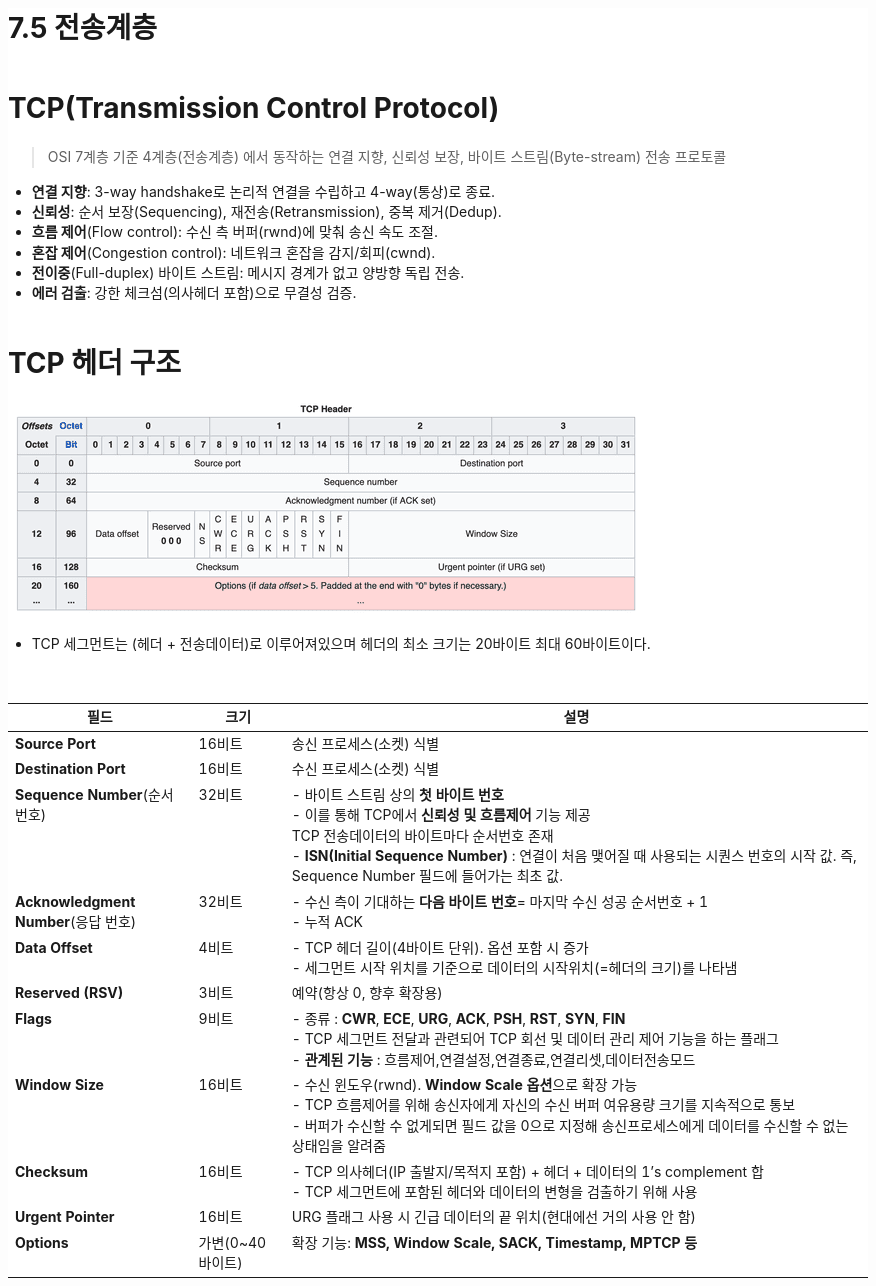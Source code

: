 # 7.5 전송계층

# TCP(Transmission Control Protocol)
> OSI 7계층 기준 4계층(전송계층) 에서 동작하는 연결 지향, 신뢰성 보장, 바이트 스트림(Byte-stream) 전송 프로토콜

- **연결 지향**: 3-way handshake로 논리적 연결을 수립하고 4-way(통상)로 종료.
- **신뢰성**: 순서 보장(Sequencing), 재전송(Retransmission), 중복 제거(Dedup).
- **흐름 제어**(Flow control): 수신 측 버퍼(rwnd)에 맞춰 송신 속도 조절.
- **혼잡 제어**(Congestion control): 네트워크 혼잡을 감지/회피(cwnd).
- **전이중**(Full-duplex) 바이트 스트림: 메시지 경계가 없고 양방향 독립 전송.
- **에러 검출**: 강한 체크섬(의사헤더 포함)으로 무결성 검증.

# TCP 헤더 구조
![tcp_header](./images/7.5.1_tcp-header.png)

- TCP 세그먼트는 (헤더 + 전송데이터)로 이루어져있으며 헤더의 최소 크기는 20바이트 최대 60바이트이다.

</br>

| 필드                        | 크기           | 설명                                                                                        |
| ------------------------- | ------------ | ----------------------------------------------------------------------------------------- |
| **Source Port**           | 16비트         | 송신 프로세스(소켓) 식별                                                                            |
| **Destination Port**      | 16비트         | 수신 프로세스(소켓) 식별                                                                            |
| **Sequence Number**(순서번호)       | 32비트         | - 바이트 스트림 상의 **첫 바이트 번호** </br>  - 이를 통해 TCP에서 **신뢰성 및 흐름제어** 기능 제공 </br>  TCP 전송데이터의 바이트마다 순서번호 존재 </br> - **ISN(Initial Sequence Number)** :    연결이 처음 맺어질 때 사용되는 시퀀스 번호의 시작 값. 즉, Sequence Number 필드에 들어가는 최초 값.      |
| **Acknowledgment Number**(응답 번호) | 32비트         | - 수신 측이 기대하는 **다음 바이트 번호**= 마지막 수신 성공 순서번호 + 1 </br> - 누적 ACK                                             |
| **Data Offset**           | 4비트          | - TCP 헤더 길이(4바이트 단위). 옵션 포함 시 증가 </br> - 세그먼트 시작 위치를 기준으로 데이터의 시작위치(=헤더의 크기)를 나타냄         |
| **Reserved (RSV)**        | 3비트          | 예약(항상 0, 향후 확장용)                                                                          |
| **Flags**                 | 9비트          | - 종류 : **CWR**, **ECE**, **URG**, **ACK**, **PSH**, **RST**, **SYN**, **FIN** </br> - TCP 세그먼트 전달과 관련되어 TCP 회선 및 데이터 관리 제어 기능을 하는 플래그 </br> - **관계된 기능** : 흐름제어,연결설정,연결종료,연결리셋,데이터전송모드 |
| **Window Size**           | 16비트         | - 수신 윈도우(rwnd). **Window Scale 옵션**으로 확장 가능  </br> - TCP 흐름제어를 위해 송신자에게 자신의 수신 버퍼 여유용량 크기를 지속적으로 통보 </br> - 버퍼가 수신할 수 없게되면 필드 값을 0으로 지정해 송신프로세스에게 데이터를 수신할 수 없는 상태임을 알려줌                                  |
| **Checksum**              | 16비트         | - TCP 의사헤더(IP 출발지/목적지 포함) + 헤더 + 데이터의 1’s complement 합 </br> - TCP 세그먼트에 포함된 헤더와 데이터의 변형을 검출하기 위해 사용              |
| **Urgent Pointer**        | 16비트         | URG 플래그 사용 시 긴급 데이터의 끝 위치(현대에선 거의 사용 안 함)                                                 |
| **Options**               | 가변(0\~40바이트) | 확장 기능: **MSS, Window Scale, SACK, Timestamp, MPTCP 등**                                    |
